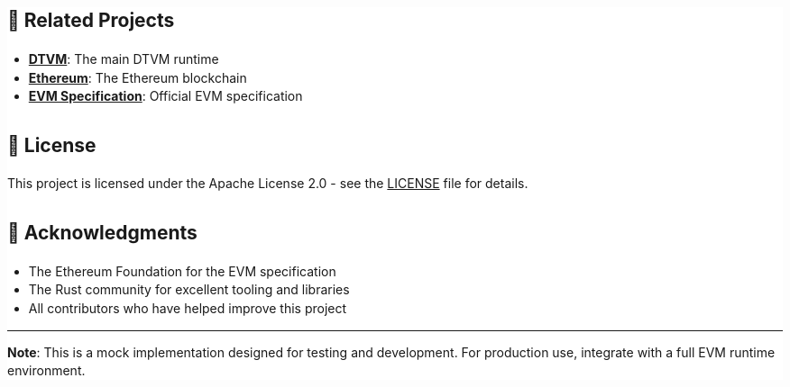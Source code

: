 ## 🔗 Related Projects

- **[DTVM](https://github.com/dtvm/dtvm)**: The main DTVM runtime
- **[Ethereum](https://ethereum.org)**: The Ethereum blockchain
- **[EVM Specification](https://ethereum.github.io/yellowpaper/paper.pdf)**: Official EVM specification

## 📄 License

This project is licensed under the Apache License 2.0 - see the [LICENSE](LICENSE) file for details.

## 🙏 Acknowledgments

- The Ethereum Foundation for the EVM specification
- The Rust community for excellent tooling and libraries
- All contributors who have helped improve this project

---

**Note**: This is a mock implementation designed for testing and development. For production use, integrate with a full EVM runtime environment.